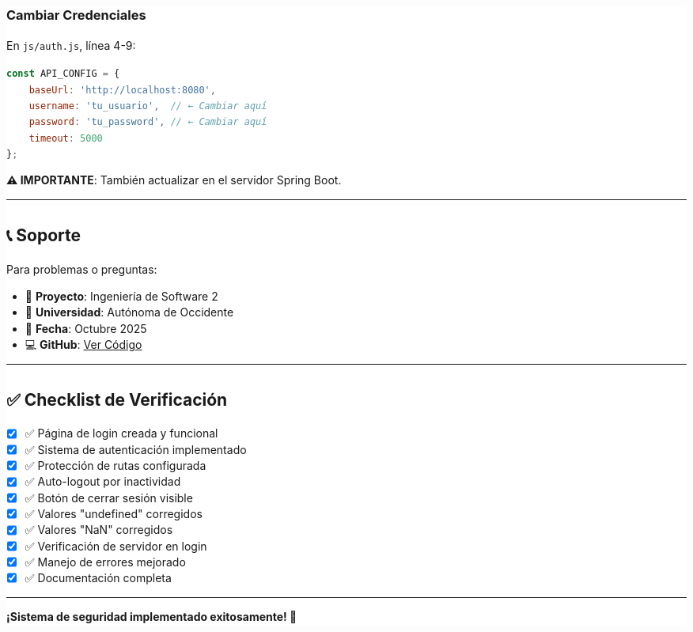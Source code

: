 ### Cambiar Credenciales
En `js/auth.js`, línea 4-9:
```javascript
const API_CONFIG = {
    baseUrl: 'http://localhost:8080',
    username: 'tu_usuario',  // ← Cambiar aquí
    password: 'tu_password', // ← Cambiar aquí
    timeout: 5000
};
```

**⚠️ IMPORTANTE**: También actualizar en el servidor Spring Boot.

---

## 📞 Soporte

Para problemas o preguntas:
- 📧 **Proyecto**: Ingeniería de Software 2
- 🏫 **Universidad**: Autónoma de Occidente
- 📅 **Fecha**: Octubre 2025
- 💻 **GitHub**: [Ver Código](https://github.com/LeonarDPeace/Ingenieria-Software-2)

---

## ✅ Checklist de Verificación

- [x] ✅ Página de login creada y funcional
- [x] ✅ Sistema de autenticación implementado
- [x] ✅ Protección de rutas configurada
- [x] ✅ Auto-logout por inactividad
- [x] ✅ Botón de cerrar sesión visible
- [x] ✅ Valores "undefined" corregidos
- [x] ✅ Valores "NaN" corregidos
- [x] ✅ Verificación de servidor en login
- [x] ✅ Manejo de errores mejorado
- [x] ✅ Documentación completa

---

**¡Sistema de seguridad implementado exitosamente! 🎉**
